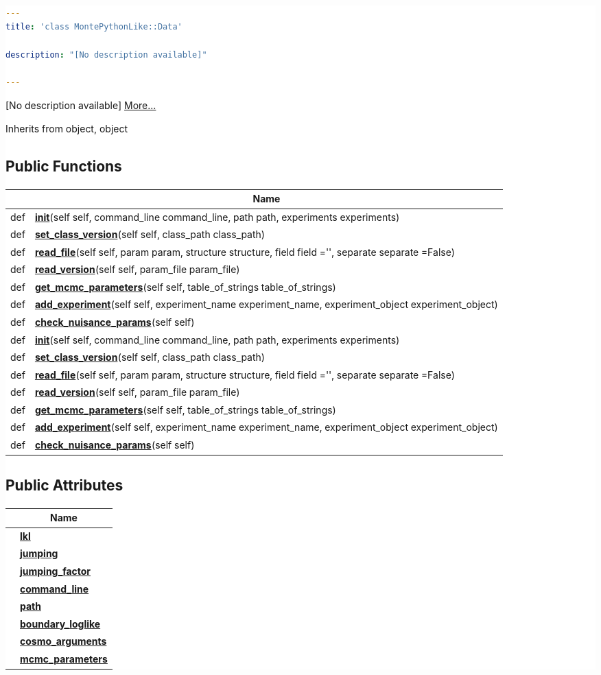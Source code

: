 ```yaml
---
title: 'class MontePythonLike::Data'

description: "[No description available]"

---
```









[No description available] [More...](#detailed-description)

Inherits from object, object

## Public Functions

|                | Name           |
| -------------- | -------------- |
| def | **[__init__](/documentation/code/colliderbit_development/classes/classmontepythonlike_1_1data/#function---init--)**(self self, command_line command_line, path path, experiments experiments) |
| def | **[set_class_version](/documentation/code/colliderbit_development/classes/classmontepythonlike_1_1data/#function-set-class-version)**(self self, class_path class_path) |
| def | **[read_file](/documentation/code/colliderbit_development/classes/classmontepythonlike_1_1data/#function-read-file)**(self self, param param, structure structure, field field ='', separate separate =False) |
| def | **[read_version](/documentation/code/colliderbit_development/classes/classmontepythonlike_1_1data/#function-read-version)**(self self, param_file param_file) |
| def | **[get_mcmc_parameters](/documentation/code/colliderbit_development/classes/classmontepythonlike_1_1data/#function-get-mcmc-parameters)**(self self, table_of_strings table_of_strings) |
| def | **[add_experiment](/documentation/code/colliderbit_development/classes/classmontepythonlike_1_1data/#function-add-experiment)**(self self, experiment_name experiment_name, experiment_object experiment_object) |
| def | **[check_nuisance_params](/documentation/code/colliderbit_development/classes/classmontepythonlike_1_1data/#function-check-nuisance-params)**(self self) |
| def | **[__init__](/documentation/code/colliderbit_development/classes/classmontepythonlike_1_1data/#function---init--)**(self self, command_line command_line, path path, experiments experiments) |
| def | **[set_class_version](/documentation/code/colliderbit_development/classes/classmontepythonlike_1_1data/#function-set-class-version)**(self self, class_path class_path) |
| def | **[read_file](/documentation/code/colliderbit_development/classes/classmontepythonlike_1_1data/#function-read-file)**(self self, param param, structure structure, field field ='', separate separate =False) |
| def | **[read_version](/documentation/code/colliderbit_development/classes/classmontepythonlike_1_1data/#function-read-version)**(self self, param_file param_file) |
| def | **[get_mcmc_parameters](/documentation/code/colliderbit_development/classes/classmontepythonlike_1_1data/#function-get-mcmc-parameters)**(self self, table_of_strings table_of_strings) |
| def | **[add_experiment](/documentation/code/colliderbit_development/classes/classmontepythonlike_1_1data/#function-add-experiment)**(self self, experiment_name experiment_name, experiment_object experiment_object) |
| def | **[check_nuisance_params](/documentation/code/colliderbit_development/classes/classmontepythonlike_1_1data/#function-check-nuisance-params)**(self self) |

## Public Attributes

|                | Name           |
| -------------- | -------------- |
| | **[lkl](/documentation/code/colliderbit_development/classes/classmontepythonlike_1_1data/#variable-lkl)**  |
| | **[jumping](/documentation/code/colliderbit_development/classes/classmontepythonlike_1_1data/#variable-jumping)**  |
| | **[jumping_factor](/documentation/code/colliderbit_development/classes/classmontepythonlike_1_1data/#variable-jumping-factor)**  |
| | **[command_line](/documentation/code/colliderbit_development/classes/classmontepythonlike_1_1data/#variable-command-line)**  |
| | **[path](/documentation/code/colliderbit_development/classes/classmontepythonlike_1_1data/#variable-path)**  |
| | **[boundary_loglike](/documentation/code/colliderbit_development/classes/classmontepythonlike_1_1data/#variable-boundary-loglike)**  |
| | **[cosmo_arguments](/documentation/code/colliderbit_development/classes/classmontepythonlike_1_1data/#variable-cosmo-arguments)**  |
| | **[mcmc_parameters](/documentation/code/colliderbit_development/classes/classmontepythonlike_1_1data/#variable-mcmc-parameters)**  |